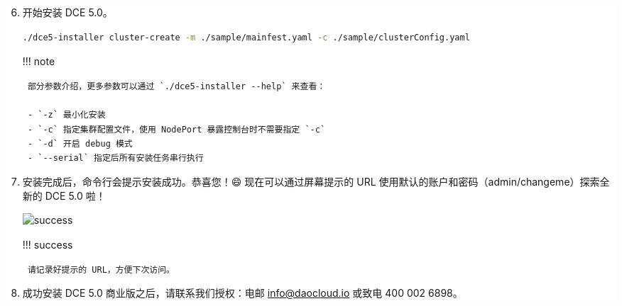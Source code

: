 6. 开始安装 DCE 5.0。

    ```bash
    ./dce5-installer cluster-create -m ./sample/mainfest.yaml -c ./sample/clusterConfig.yaml
    ```

    !!! note

        部分参数介绍，更多参数可以通过 `./dce5-installer --help` 来查看：

        - `-z` 最小化安装
        - `-c` 指定集群配置文件，使用 NodePort 暴露控制台时不需要指定 `-c`
        - `-d` 开启 debug 模式
        - `--serial` 指定后所有安装任务串行执行

7. 安装完成后，命令行会提示安装成功。恭喜您！:smile: 现在可以通过屏幕提示的 URL 使用默认的账户和密码（admin/changeme）探索全新的 DCE 5.0 啦！

    ![success](https://docs.daocloud.io/daocloud-docs-images/docs/install/images/success.png)

    !!! success

        请记录好提示的 URL，方便下次访问。

8. 成功安装 DCE 5.0 商业版之后，请联系我们授权：电邮 [info@daocloud.io](mailto:info@daocloud.io) 或致电 400 002 6898。
